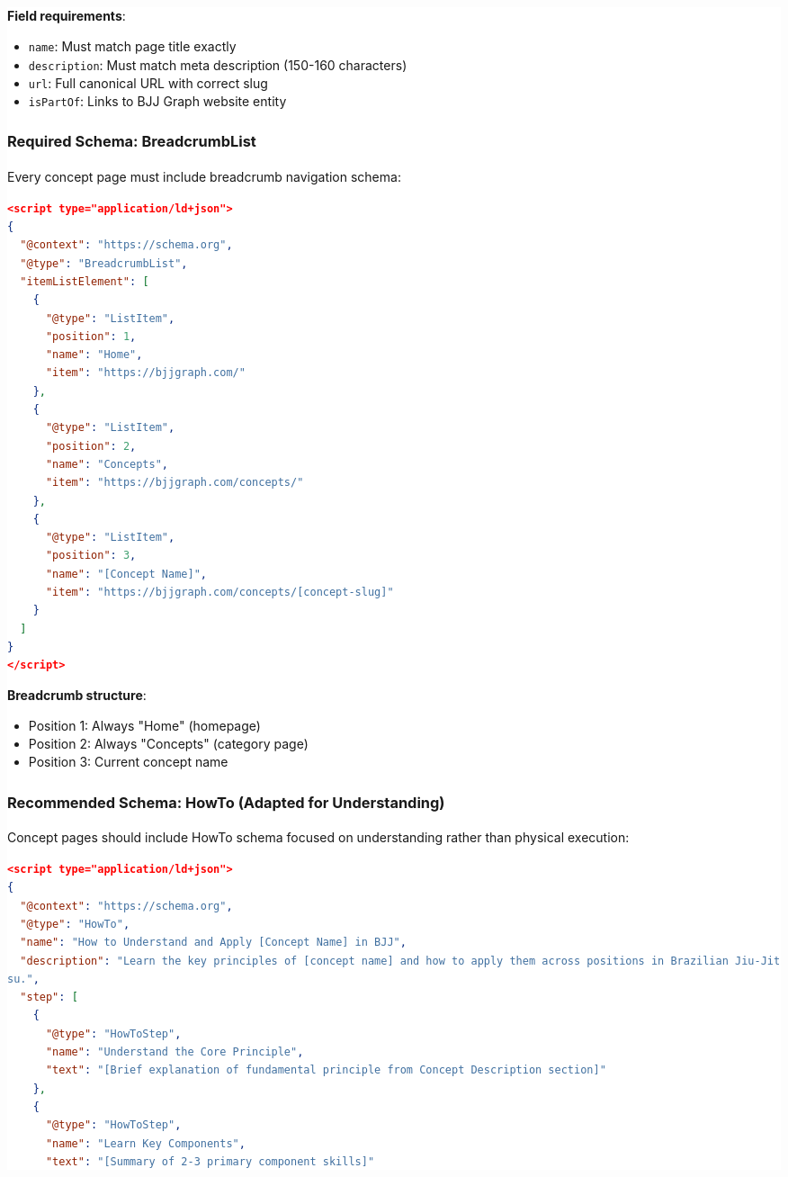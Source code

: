 **Field requirements**:
- `name`: Must match page title exactly
- `description`: Must match meta description (150-160 characters)
- `url`: Full canonical URL with correct slug
- `isPartOf`: Links to BJJ Graph website entity

### Required Schema: BreadcrumbList

Every concept page must include breadcrumb navigation schema:

```json
<script type="application/ld+json">
{
  "@context": "https://schema.org",
  "@type": "BreadcrumbList",
  "itemListElement": [
    {
      "@type": "ListItem",
      "position": 1,
      "name": "Home",
      "item": "https://bjjgraph.com/"
    },
    {
      "@type": "ListItem",
      "position": 2,
      "name": "Concepts",
      "item": "https://bjjgraph.com/concepts/"
    },
    {
      "@type": "ListItem",
      "position": 3,
      "name": "[Concept Name]",
      "item": "https://bjjgraph.com/concepts/[concept-slug]"
    }
  ]
}
</script>
```

**Breadcrumb structure**:
- Position 1: Always "Home" (homepage)
- Position 2: Always "Concepts" (category page)
- Position 3: Current concept name

### Recommended Schema: HowTo (Adapted for Understanding)

Concept pages should include HowTo schema focused on understanding rather than physical execution:

```json
<script type="application/ld+json">
{
  "@context": "https://schema.org",
  "@type": "HowTo",
  "name": "How to Understand and Apply [Concept Name] in BJJ",
  "description": "Learn the key principles of [concept name] and how to apply them across positions in Brazilian Jiu-Jitsu.",
  "step": [
    {
      "@type": "HowToStep",
      "name": "Understand the Core Principle",
      "text": "[Brief explanation of fundamental principle from Concept Description section]"
    },
    {
      "@type": "HowToStep",
      "name": "Learn Key Components",
      "text": "[Summary of 2-3 primary component skills]"
```